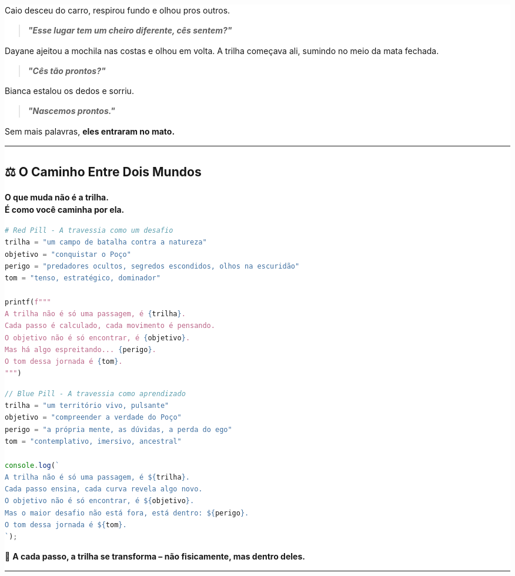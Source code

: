 Caio desceu do carro, respirou fundo e olhou pros outros.  

> **_"Esse lugar tem um cheiro diferente, cês sentem?"_**  

Dayane ajeitou a mochila nas costas e olhou em volta. A trilha começava ali, sumindo no meio da mata fechada.  

> **_"Cês tão prontos?"_**  

Bianca estalou os dedos e sorriu.  

> **_"Nascemos prontos."_**  

Sem mais palavras, **eles entraram no mato.**  

---

## **⚖️ O Caminho Entre Dois Mundos**  

**O que muda não é a trilha.**  
**É como você caminha por ela.**  

```python
# Red Pill - A travessia como um desafio
trilha = "um campo de batalha contra a natureza"
objetivo = "conquistar o Poço"
perigo = "predadores ocultos, segredos escondidos, olhos na escuridão"
tom = "tenso, estratégico, dominador"

printf(f"""
A trilha não é só uma passagem, é {trilha}.
Cada passo é calculado, cada movimento é pensando.
O objetivo não é só encontrar, é {objetivo}.
Mas há algo espreitando... {perigo}.
O tom dessa jornada é {tom}.
""")
```

```javascript
// Blue Pill - A travessia como aprendizado
trilha = "um território vivo, pulsante"
objetivo = "compreender a verdade do Poço"
perigo = "a própria mente, as dúvidas, a perda do ego"
tom = "contemplativo, imersivo, ancestral"

console.log(`
A trilha não é só uma passagem, é ${trilha}.
Cada passo ensina, cada curva revela algo novo.
O objetivo não é só encontrar, é ${objetivo}.
Mas o maior desafio não está fora, está dentro: ${perigo}.
O tom dessa jornada é ${tom}.
`);
```

📌 **A cada passo, a trilha se transforma – não fisicamente, mas dentro deles.**  

---
